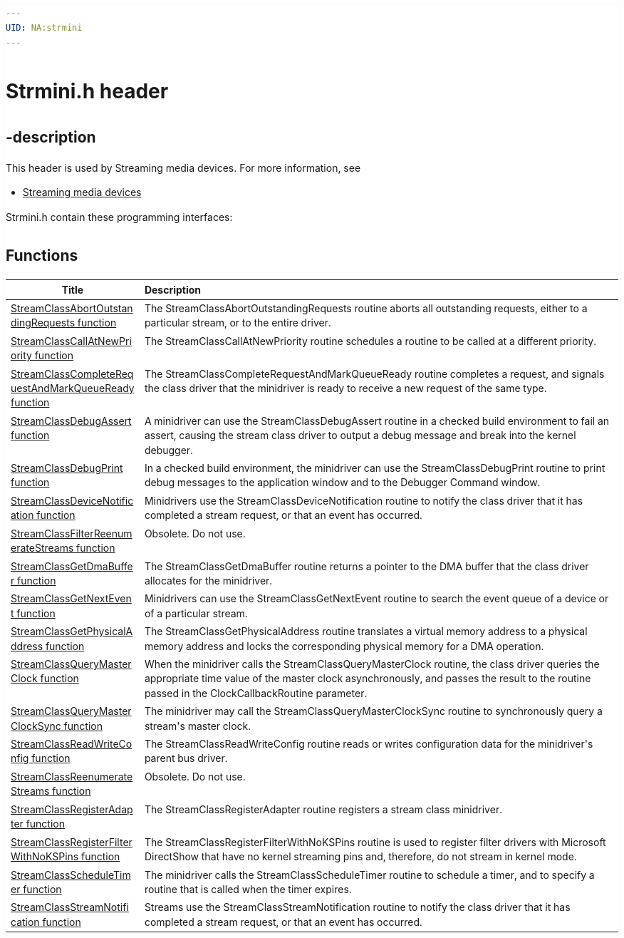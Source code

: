 ```yaml
---
UID: NA:strmini
---
```


# Strmini.h header

## -description

This header is used by Streaming media devices. For more information, see
- [Streaming media devices](../_stream/index.md)

Strmini.h contain these programming interfaces:


## Functions

| Title   | Description   |
| ---- |:---- |
| [StreamClassAbortOutstandingRequests function](nf-strmini-streamclassabortoutstandingrequests.md) | The StreamClassAbortOutstandingRequests routine aborts all outstanding requests, either to a particular stream, or to the entire driver. |
| [StreamClassCallAtNewPriority function](nf-strmini-streamclasscallatnewpriority.md) | The StreamClassCallAtNewPriority routine schedules a routine to be called at a different priority. |
| [StreamClassCompleteRequestAndMarkQueueReady function](nf-strmini-streamclasscompleterequestandmarkqueueready.md) | The StreamClassCompleteRequestAndMarkQueueReady routine completes a request, and signals the class driver that the minidriver is ready to receive a new request of the same type. |
| [StreamClassDebugAssert function](nf-strmini-streamclassdebugassert.md) | A minidriver can use the StreamClassDebugAssert routine in a checked build environment to fail an assert, causing the stream class driver to output a debug message and break into the kernel debugger. |
| [StreamClassDebugPrint function](nf-strmini-streamclassdebugprint.md) | In a checked build environment, the minidriver can use the StreamClassDebugPrint routine to print debug messages to the application window and to the Debugger Command window. |
| [StreamClassDeviceNotification function](nf-strmini-streamclassdevicenotification.md) | Minidrivers use the StreamClassDeviceNotification routine to notify the class driver that it has completed a stream request, or that an event has occurred. |
| [StreamClassFilterReenumerateStreams function](nf-strmini-streamclassfilterreenumeratestreams.md) | Obsolete. Do not use. |
| [StreamClassGetDmaBuffer function](nf-strmini-streamclassgetdmabuffer.md) | The StreamClassGetDmaBuffer routine returns a pointer to the DMA buffer that the class driver allocates for the minidriver. |
| [StreamClassGetNextEvent function](nf-strmini-streamclassgetnextevent.md) | Minidrivers can use the StreamClassGetNextEvent routine to search the event queue of a device or of a particular stream. |
| [StreamClassGetPhysicalAddress function](nf-strmini-streamclassgetphysicaladdress.md) | The StreamClassGetPhysicalAddress routine translates a virtual memory address to a physical memory address and locks the corresponding physical memory for a DMA operation. |
| [StreamClassQueryMasterClock function](nf-strmini-streamclassquerymasterclock.md) | When the minidriver calls the StreamClassQueryMasterClock routine, the class driver queries the appropriate time value of the master clock asynchronously, and passes the result to the routine passed in the ClockCallbackRoutine parameter. |
| [StreamClassQueryMasterClockSync function](nf-strmini-streamclassquerymasterclocksync.md) | The minidriver may call the StreamClassQueryMasterClockSync routine to synchronously query a stream's master clock. |
| [StreamClassReadWriteConfig function](nf-strmini-streamclassreadwriteconfig.md) | The StreamClassReadWriteConfig routine reads or writes configuration data for the minidriver's parent bus driver. |
| [StreamClassReenumerateStreams function](nf-strmini-streamclassreenumeratestreams.md) | Obsolete. Do not use. |
| [StreamClassRegisterAdapter function](nf-strmini-streamclassregisteradapter.md) | The StreamClassRegisterAdapter routine registers a stream class minidriver. |
| [StreamClassRegisterFilterWithNoKSPins function](nf-strmini-streamclassregisterfilterwithnokspins.md) | The StreamClassRegisterFilterWithNoKSPins routine is used to register filter drivers with Microsoft DirectShow that have no kernel streaming pins and, therefore, do not stream in kernel mode. |
| [StreamClassScheduleTimer function](nf-strmini-streamclassscheduletimer.md) | The minidriver calls the StreamClassScheduleTimer routine to schedule a timer, and to specify a routine that is called when the timer expires. |
| [StreamClassStreamNotification function](nf-strmini-streamclassstreamnotification.md) | Streams use the StreamClassStreamNotification routine to notify the class driver that it has completed a stream request, or that an event has occurred. |
